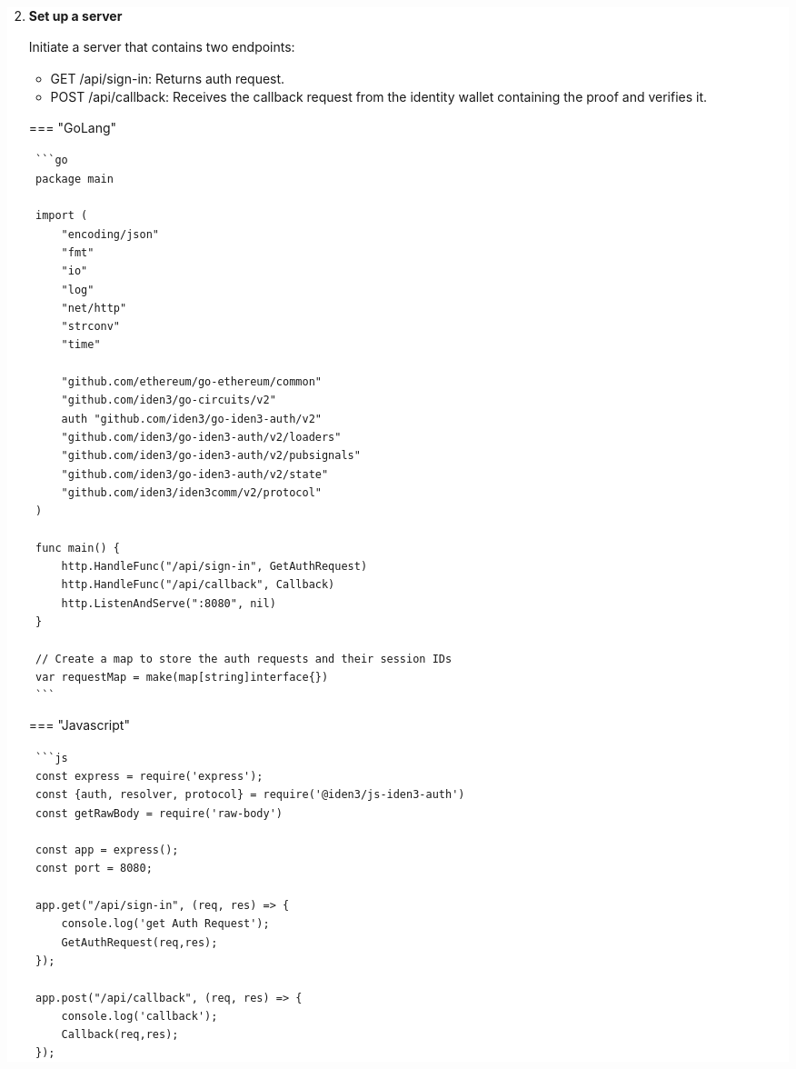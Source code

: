 2. **Set up a server** 

	Initiate a server that contains two endpoints: 

	- GET /api/sign-in: Returns auth request.
	- POST /api/callback: Receives the callback request from the identity wallet containing the proof and verifies it.

	=== "GoLang"

		```go 
		package main

		import (
			"encoding/json"
			"fmt"
			"io"
			"log"
			"net/http"
			"strconv"
			"time"

			"github.com/ethereum/go-ethereum/common"
			"github.com/iden3/go-circuits/v2"
			auth "github.com/iden3/go-iden3-auth/v2"
			"github.com/iden3/go-iden3-auth/v2/loaders"
			"github.com/iden3/go-iden3-auth/v2/pubsignals"
			"github.com/iden3/go-iden3-auth/v2/state"
			"github.com/iden3/iden3comm/v2/protocol"
		)

		func main() {
			http.HandleFunc("/api/sign-in", GetAuthRequest)
			http.HandleFunc("/api/callback", Callback)
			http.ListenAndServe(":8080", nil)
		}

		// Create a map to store the auth requests and their session IDs
		var requestMap = make(map[string]interface{})
		```
	
	=== "Javascript"

		```js
		const express = require('express');
		const {auth, resolver, protocol} = require('@iden3/js-iden3-auth')
		const getRawBody = require('raw-body')

		const app = express();
		const port = 8080;

		app.get("/api/sign-in", (req, res) => {
			console.log('get Auth Request');
			GetAuthRequest(req,res);
		});

		app.post("/api/callback", (req, res) => {
			console.log('callback');
			Callback(req,res);
		});
